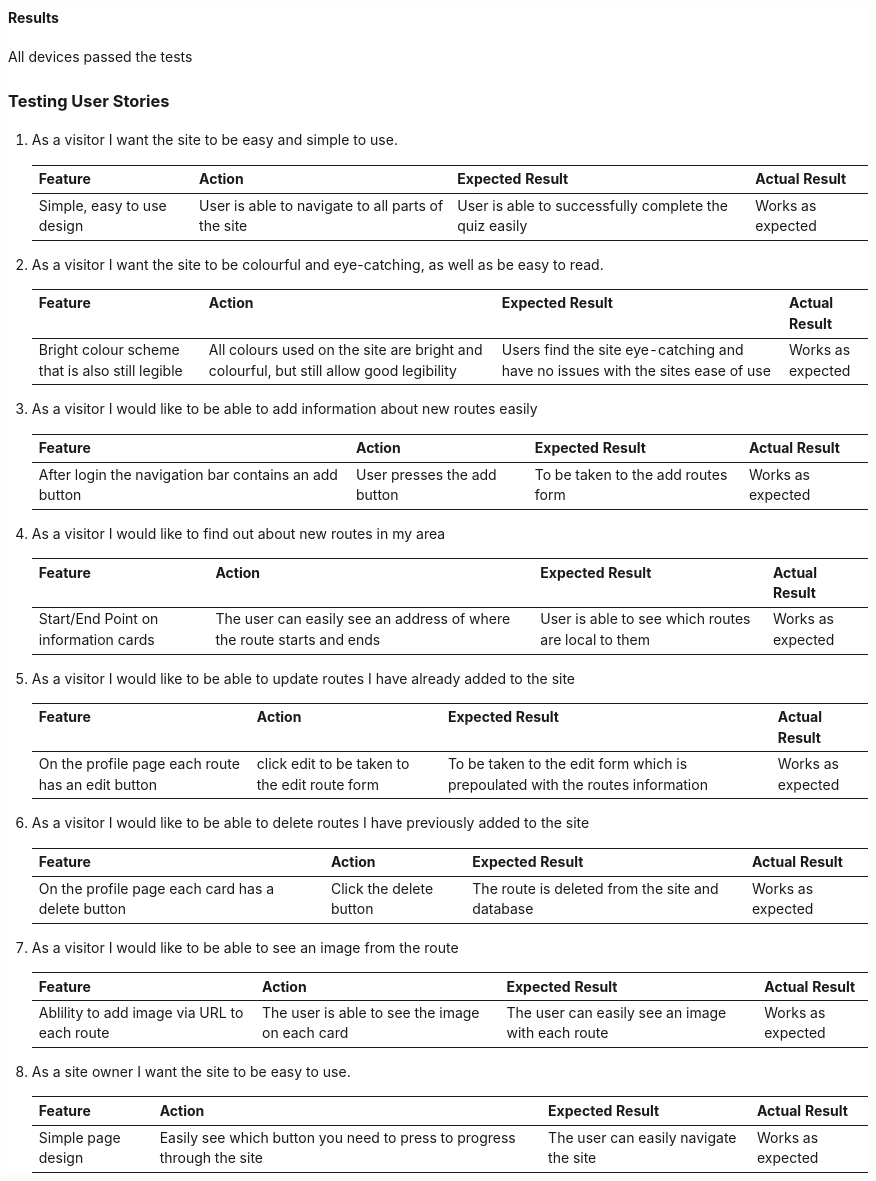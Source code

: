 #### Results
All devices passed the tests

### Testing User Stories

1. As a visitor I want the site to be easy and simple to use.
    
    | Feature | Action | Expected Result | Actual Result |
    | ------- | ------ | --------------- | ------------- |
    | Simple, easy to use design | User is able to navigate to all parts of the site | User is able to successfully complete the quiz easily | Works as expected |

2. As a visitor I want the site to be colourful and eye-catching, as well as be easy to read.
    
    | Feature | Action | Expected Result | Actual Result |
    | ------- | ------ | --------------- | ------------- |
    | Bright colour scheme that is also still legible | All colours used on the site are bright and colourful, but still allow good legibility | Users find the site eye-catching and have no issues with the sites ease of use | Works as expected |

3. As a visitor I would like to be able to add information about new routes easily

    | Feature | Action | Expected Result | Actual Result |
    | ------- | ------ | --------------- | ------------- |
    | After login the navigation bar contains an add button | User presses the add button | To be taken to the add routes form | Works as expected |

4. As a visitor I would like to find out about new routes in my area

    | Feature | Action | Expected Result | Actual Result |
    | ------- | ------ | --------------- | ------------- |
    |  Start/End Point on information cards | The user can easily see an address of where the route starts and ends | User is able to see which routes are local to them | Works as expected |

5. As a visitor I would like to be able to update routes I have already added to the site

    | Feature | Action | Expected Result | Actual Result |
    | ------- | ------ | --------------- | ------------- |
    | On the profile page each route has an edit button | click edit to be taken to the edit route form | To be taken to the edit form which is prepoulated with the routes information | Works as expected |

6. As a visitor I would like to be able to delete routes I have previously added to the site

    | Feature | Action | Expected Result | Actual Result |
    | ------- | ------ | --------------- | ------------- |
    | On the profile page each card has a delete button | Click the delete button | The route is deleted from the site and database | Works as expected |

7. As a visitor I would like to be able to see an image from the route

    | Feature | Action | Expected Result | Actual Result |
    | ------- | ------ | --------------- | ------------- |
    | Ablility to add image via URL to each route | The user is able to see the image on each card | The user can easily see an image with each route |  Works as expected|

8. As a site owner I want the site to be easy to use.

    | Feature | Action | Expected Result | Actual Result |
    | ------- | ------ | --------------- | ------------- |
    | Simple page design | Easily see which button you need to press to progress through the site | The user can easily navigate the site | Works as expected |
